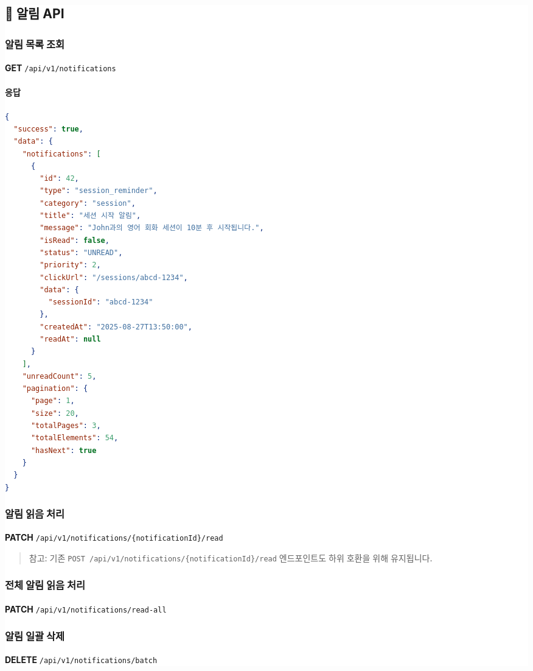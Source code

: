 
## 🔔 알림 API

### 알림 목록 조회
**GET** `/api/v1/notifications`

#### 응답
```json
{
  "success": true,
  "data": {
    "notifications": [
      {
        "id": 42,
        "type": "session_reminder",
        "category": "session",
        "title": "세션 시작 알림",
        "message": "John과의 영어 회화 세션이 10분 후 시작됩니다.",
        "isRead": false,
        "status": "UNREAD",
        "priority": 2,
        "clickUrl": "/sessions/abcd-1234",
        "data": {
          "sessionId": "abcd-1234"
        },
        "createdAt": "2025-08-27T13:50:00",
        "readAt": null
      }
    ],
    "unreadCount": 5,
    "pagination": {
      "page": 1,
      "size": 20,
      "totalPages": 3,
      "totalElements": 54,
      "hasNext": true
    }
  }
}
```

### 알림 읽음 처리
**PATCH** `/api/v1/notifications/{notificationId}/read`

> 참고: 기존 `POST /api/v1/notifications/{notificationId}/read` 엔드포인트도 하위 호환을 위해 유지됩니다.

### 전체 알림 읽음 처리
**PATCH** `/api/v1/notifications/read-all`

### 알림 일괄 삭제
**DELETE** `/api/v1/notifications/batch`
